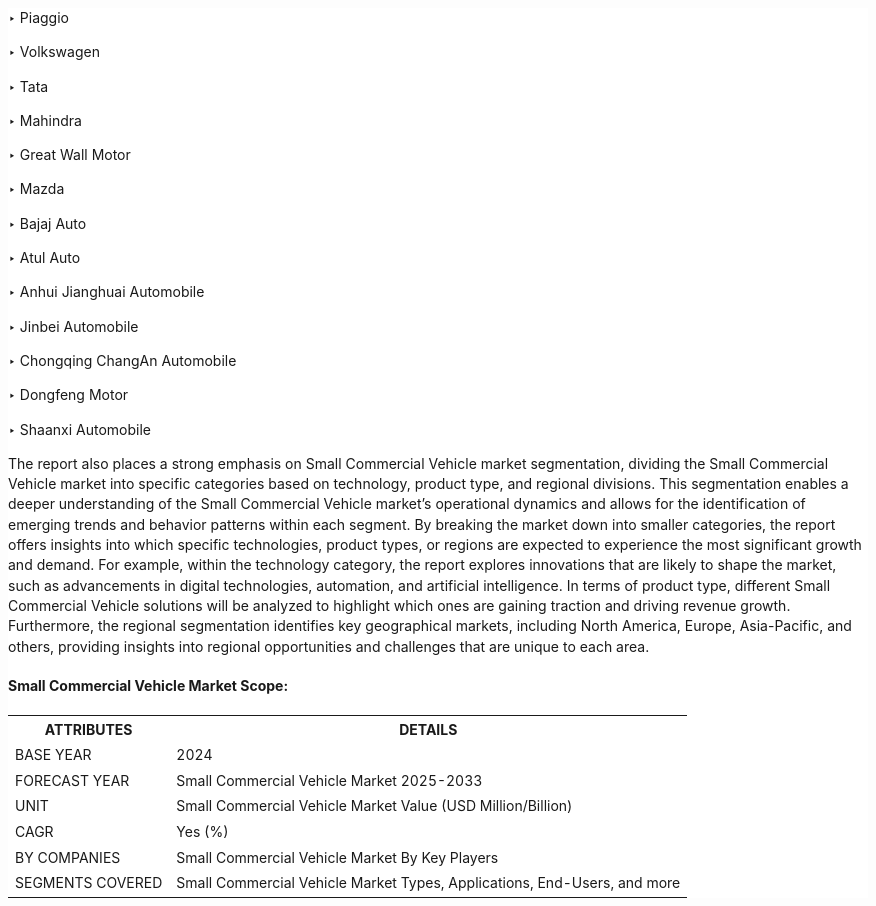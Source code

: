 ‣ Piaggio

‣ Volkswagen

‣ Tata

‣ Mahindra

‣ Great Wall Motor

‣ Mazda

‣ Bajaj Auto

‣ Atul Auto

‣ Anhui Jianghuai Automobile

‣ Jinbei Automobile

‣ Chongqing ChangAn Automobile

‣ Dongfeng Motor

‣ Shaanxi Automobile

The report also places a strong emphasis on Small Commercial Vehicle market segmentation, dividing the Small Commercial Vehicle market into specific categories based on technology, product type, and regional divisions. This segmentation enables a deeper understanding of the Small Commercial Vehicle market’s operational dynamics and allows for the identification of emerging trends and behavior patterns within each segment. By breaking the market down into smaller categories, the report offers insights into which specific technologies, product types, or regions are expected to experience the most significant growth and demand. For example, within the technology category, the report explores innovations that are likely to shape the market, such as advancements in digital technologies, automation, and artificial intelligence. In terms of product type, different Small Commercial Vehicle solutions will be analyzed to highlight which ones are gaining traction and driving revenue growth. Furthermore, the regional segmentation identifies key geographical markets, including North America, Europe, Asia-Pacific, and others, providing insights into regional opportunities and challenges that are unique to each area.

<h4>Small Commercial Vehicle Market Scope:</h4>
<table>
<tr>
<th>ATTRIBUTES</th>
<th>DETAILS</th>
</tr>
<tr>
<td>BASE YEAR</td>
<td>2024</td>
</tr>
<tr>
<td>FORECAST YEAR</td>
<td>Small Commercial Vehicle Market 2025-2033</td>
</tr>
<tr>
<td>UNIT</td>
<td>Small Commercial Vehicle Market Value (USD Million/Billion)</td>
<tr>
<td>CAGR</td>
<td>Yes (%)</td>
</tr>
</tr>
<tr>
<td>BY COMPANIES</td>
<td>Small Commercial Vehicle Market By Key Players</td>
</tr>
<tr>
<td>SEGMENTS COVERED</td>
<td>Small Commercial Vehicle Market Types, Applications, End-Users, and more</td>
</tr>